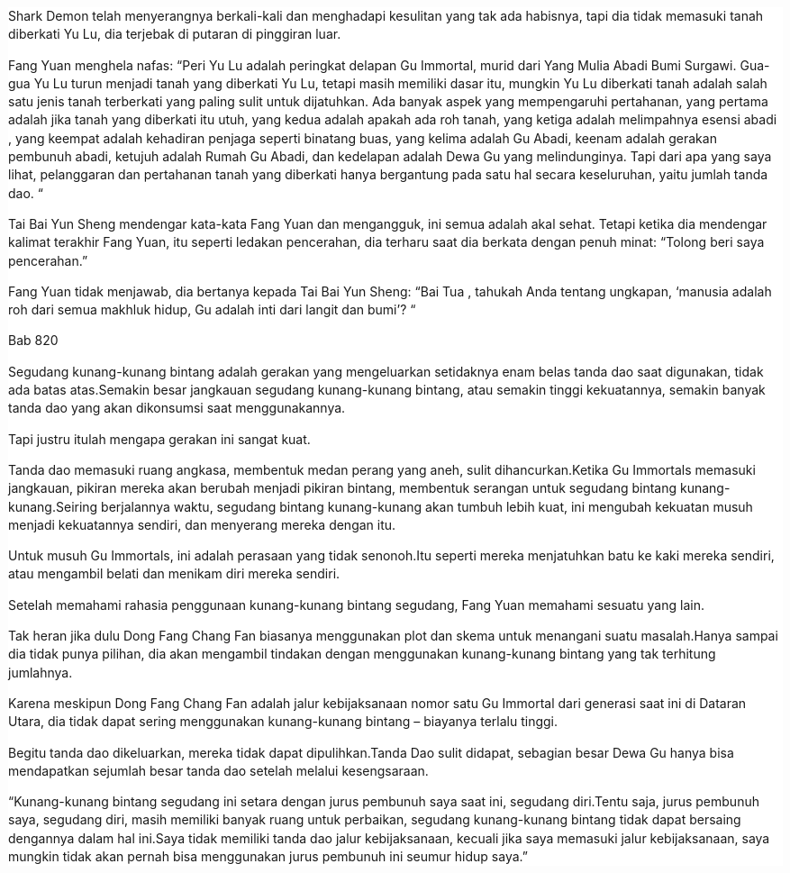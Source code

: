 Shark Demon telah menyerangnya berkali-kali dan menghadapi kesulitan yang tak ada habisnya, tapi dia tidak memasuki tanah diberkati Yu Lu, dia terjebak di putaran di pinggiran luar.

Fang Yuan menghela nafas: “Peri Yu Lu adalah peringkat delapan Gu Immortal, murid dari Yang Mulia Abadi Bumi Surgawi. Gua-gua Yu Lu turun menjadi tanah yang diberkati Yu Lu, tetapi masih memiliki dasar itu, mungkin Yu Lu diberkati tanah adalah salah satu jenis tanah terberkati yang paling sulit untuk dijatuhkan. Ada banyak aspek yang mempengaruhi pertahanan, yang pertama adalah jika tanah yang diberkati itu utuh, yang kedua adalah apakah ada roh tanah, yang ketiga adalah melimpahnya esensi abadi , yang keempat adalah kehadiran penjaga seperti binatang buas, yang kelima adalah Gu Abadi, keenam adalah gerakan pembunuh abadi, ketujuh adalah Rumah Gu Abadi, dan kedelapan adalah Dewa Gu yang melindunginya. Tapi dari apa yang saya lihat, pelanggaran dan pertahanan tanah yang diberkati hanya bergantung pada satu hal secara keseluruhan, yaitu jumlah tanda dao. “

Tai Bai Yun Sheng mendengar kata-kata Fang Yuan dan mengangguk, ini semua adalah akal sehat. Tetapi ketika dia mendengar kalimat terakhir Fang Yuan, itu seperti ledakan pencerahan, dia terharu saat dia berkata dengan penuh minat: “Tolong beri saya pencerahan.”

Fang Yuan tidak menjawab, dia bertanya kepada Tai Bai Yun Sheng: “Bai Tua , tahukah Anda tentang ungkapan, ‘manusia adalah roh dari semua makhluk hidup, Gu adalah inti dari langit dan bumi’? “

Bab 820

Segudang kunang-kunang bintang adalah gerakan yang mengeluarkan setidaknya enam belas tanda dao saat digunakan, tidak ada batas atas.Semakin besar jangkauan segudang kunang-kunang bintang, atau semakin tinggi kekuatannya, semakin banyak tanda dao yang akan dikonsumsi saat menggunakannya.

Tapi justru itulah mengapa gerakan ini sangat kuat.

Tanda dao memasuki ruang angkasa, membentuk medan perang yang aneh, sulit dihancurkan.Ketika Gu Immortals memasuki jangkauan, pikiran mereka akan berubah menjadi pikiran bintang, membentuk serangan untuk segudang bintang kunang-kunang.Seiring berjalannya waktu, segudang bintang kunang-kunang akan tumbuh lebih kuat, ini mengubah kekuatan musuh menjadi kekuatannya sendiri, dan menyerang mereka dengan itu.

Untuk musuh Gu Immortals, ini adalah perasaan yang tidak senonoh.Itu seperti mereka menjatuhkan batu ke kaki mereka sendiri, atau mengambil belati dan menikam diri mereka sendiri.

Setelah memahami rahasia penggunaan kunang-kunang bintang segudang, Fang Yuan memahami sesuatu yang lain.

Tak heran jika dulu Dong Fang Chang Fan biasanya menggunakan plot dan skema untuk menangani suatu masalah.Hanya sampai dia tidak punya pilihan, dia akan mengambil tindakan dengan menggunakan kunang-kunang bintang yang tak terhitung jumlahnya.

Karena meskipun Dong Fang Chang Fan adalah jalur kebijaksanaan nomor satu Gu Immortal dari generasi saat ini di Dataran Utara, dia tidak dapat sering menggunakan kunang-kunang bintang – biayanya terlalu tinggi.

Begitu tanda dao dikeluarkan, mereka tidak dapat dipulihkan.Tanda Dao sulit didapat, sebagian besar Dewa Gu hanya bisa mendapatkan sejumlah besar tanda dao setelah melalui kesengsaraan.

“Kunang-kunang bintang segudang ini setara dengan jurus pembunuh saya saat ini, segudang diri.Tentu saja, jurus pembunuh saya, segudang diri, masih memiliki banyak ruang untuk perbaikan, segudang kunang-kunang bintang tidak dapat bersaing dengannya dalam hal ini.Saya tidak memiliki tanda dao jalur kebijaksanaan, kecuali jika saya memasuki jalur kebijaksanaan, saya mungkin tidak akan pernah bisa menggunakan jurus pembunuh ini seumur hidup saya.”
